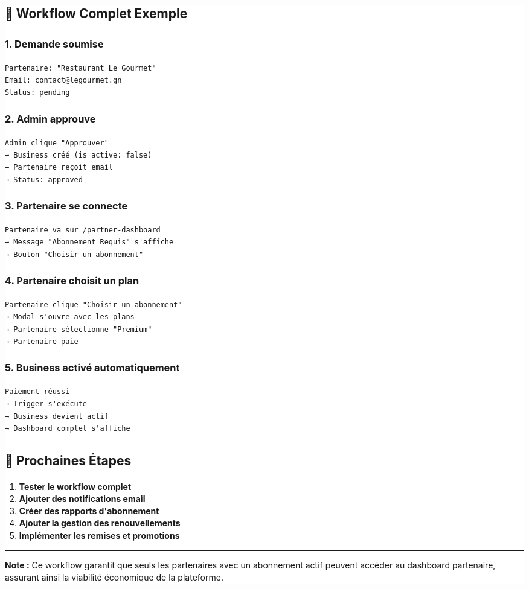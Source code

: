 ## 🔄 Workflow Complet Exemple

### **1. Demande soumise**
```
Partenaire: "Restaurant Le Gourmet"
Email: contact@legourmet.gn
Status: pending
```

### **2. Admin approuve**
```
Admin clique "Approuver"
→ Business créé (is_active: false)
→ Partenaire reçoit email
→ Status: approved
```

### **3. Partenaire se connecte**
```
Partenaire va sur /partner-dashboard
→ Message "Abonnement Requis" s'affiche
→ Bouton "Choisir un abonnement"
```

### **4. Partenaire choisit un plan**
```
Partenaire clique "Choisir un abonnement"
→ Modal s'ouvre avec les plans
→ Partenaire sélectionne "Premium"
→ Partenaire paie
```

### **5. Business activé automatiquement**
```
Paiement réussi
→ Trigger s'exécute
→ Business devient actif
→ Dashboard complet s'affiche
```

## 🎯 Prochaines Étapes

1. **Tester le workflow complet**
2. **Ajouter des notifications email**
3. **Créer des rapports d'abonnement**
4. **Ajouter la gestion des renouvellements**
5. **Implémenter les remises et promotions**

---

**Note :** Ce workflow garantit que seuls les partenaires avec un abonnement actif peuvent accéder au dashboard partenaire, assurant ainsi la viabilité économique de la plateforme. 
